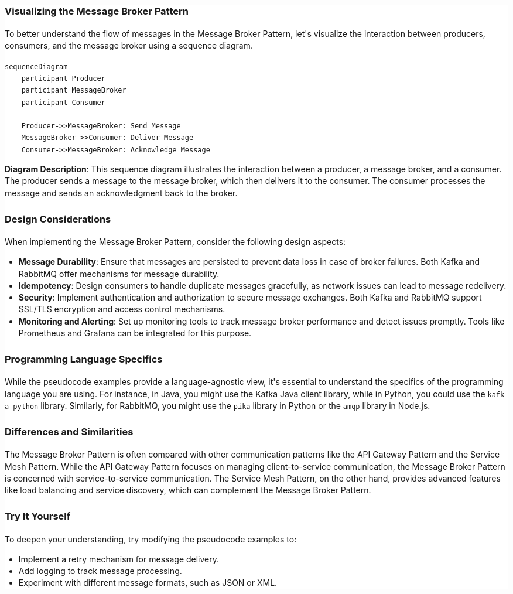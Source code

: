### Visualizing the Message Broker Pattern

To better understand the flow of messages in the Message Broker Pattern, let's visualize the interaction between producers, consumers, and the message broker using a sequence diagram.

```mermaid
sequenceDiagram
    participant Producer
    participant MessageBroker
    participant Consumer

    Producer->>MessageBroker: Send Message
    MessageBroker->>Consumer: Deliver Message
    Consumer->>MessageBroker: Acknowledge Message
```

**Diagram Description**: This sequence diagram illustrates the interaction between a producer, a message broker, and a consumer. The producer sends a message to the message broker, which then delivers it to the consumer. The consumer processes the message and sends an acknowledgment back to the broker.

### Design Considerations

When implementing the Message Broker Pattern, consider the following design aspects:

- **Message Durability**: Ensure that messages are persisted to prevent data loss in case of broker failures. Both Kafka and RabbitMQ offer mechanisms for message durability.
- **Idempotency**: Design consumers to handle duplicate messages gracefully, as network issues can lead to message redelivery.
- **Security**: Implement authentication and authorization to secure message exchanges. Both Kafka and RabbitMQ support SSL/TLS encryption and access control mechanisms.
- **Monitoring and Alerting**: Set up monitoring tools to track message broker performance and detect issues promptly. Tools like Prometheus and Grafana can be integrated for this purpose.

### Programming Language Specifics

While the pseudocode examples provide a language-agnostic view, it's essential to understand the specifics of the programming language you are using. For instance, in Java, you might use the Kafka Java client library, while in Python, you could use the `kafka-python` library. Similarly, for RabbitMQ, you might use the `pika` library in Python or the `amqp` library in Node.js.

### Differences and Similarities

The Message Broker Pattern is often compared with other communication patterns like the API Gateway Pattern and the Service Mesh Pattern. While the API Gateway Pattern focuses on managing client-to-service communication, the Message Broker Pattern is concerned with service-to-service communication. The Service Mesh Pattern, on the other hand, provides advanced features like load balancing and service discovery, which can complement the Message Broker Pattern.

### Try It Yourself

To deepen your understanding, try modifying the pseudocode examples to:

- Implement a retry mechanism for message delivery.
- Add logging to track message processing.
- Experiment with different message formats, such as JSON or XML.
